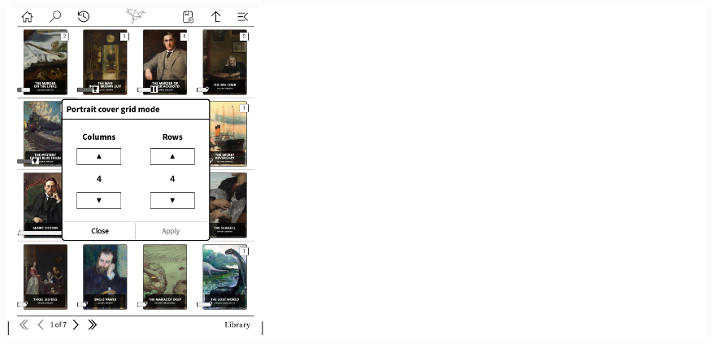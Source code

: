 | <a href="resources/grid_limit_vanilla.png"><img src="resources/grid_limit_vanilla.png" width="300px"></a> |